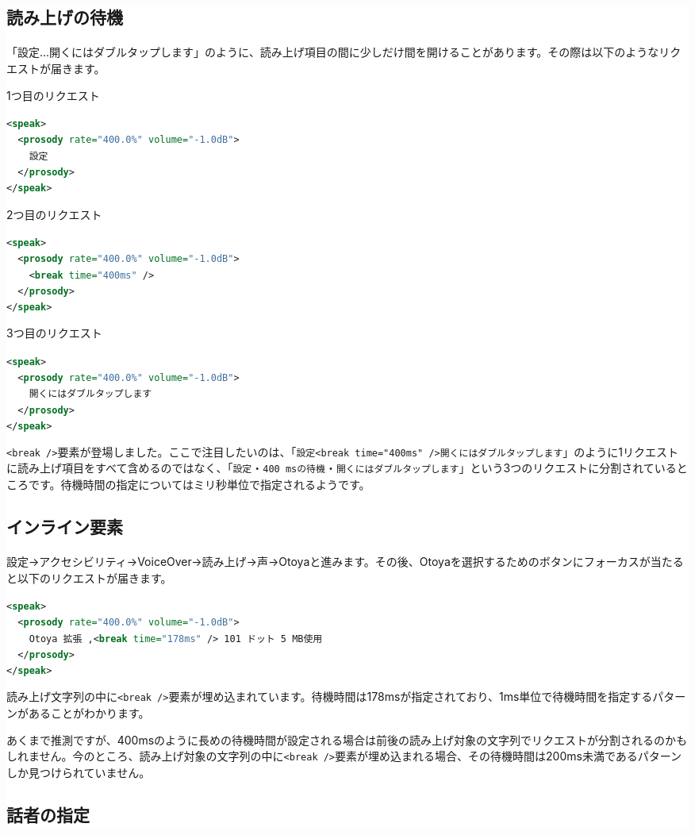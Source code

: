 ## 読み上げの待機

「設定...開くにはダブルタップします」のように、読み上げ項目の間に少しだけ間を開けることがあります。その際は以下のようなリクエストが届きます。

1つ目のリクエスト

```xml
<speak>
  <prosody rate="400.0%" volume="-1.0dB">
    設定
  </prosody>
</speak>
```

2つ目のリクエスト

```xml
<speak>
  <prosody rate="400.0%" volume="-1.0dB">
    <break time="400ms" />
  </prosody>
</speak>
```

3つ目のリクエスト

```xml
<speak>
  <prosody rate="400.0%" volume="-1.0dB">
    開くにはダブルタップします
  </prosody>
</speak>
```

`<break />`要素が登場しました。ここで注目したいのは、「`設定<break time="400ms" />開くにはダブルタップします`」のように1リクエストに読み上げ項目をすべて含めるのではなく、「`設定`・`400 msの待機`・`開くにはダブルタップします`」という3つのリクエストに分割されているところです。待機時間の指定についてはミリ秒単位で指定されるようです。

## インライン要素

設定→アクセシビリティ→VoiceOver→読み上げ→声→Otoyaと進みます。その後、Otoyaを選択するためのボタンにフォーカスが当たると以下のリクエストが届きます。

```xml
<speak>
  <prosody rate="400.0%" volume="-1.0dB">
    Otoya 拡張 ,<break time="178ms" /> 101 ドット 5 MB使用
  </prosody>
</speak>
```

読み上げ文字列の中に`<break />`要素が埋め込まれています。待機時間は178msが指定されており、1ms単位で待機時間を指定するパターンがあることがわかります。

あくまで推測ですが、400msのように長めの待機時間が設定される場合は前後の読み上げ対象の文字列でリクエストが分割されるのかもしれません。今のところ、読み上げ対象の文字列の中に`<break />`要素が埋め込まれる場合、その待機時間は200ms未満であるパターンしか見つけられていません。

## 話者の指定
